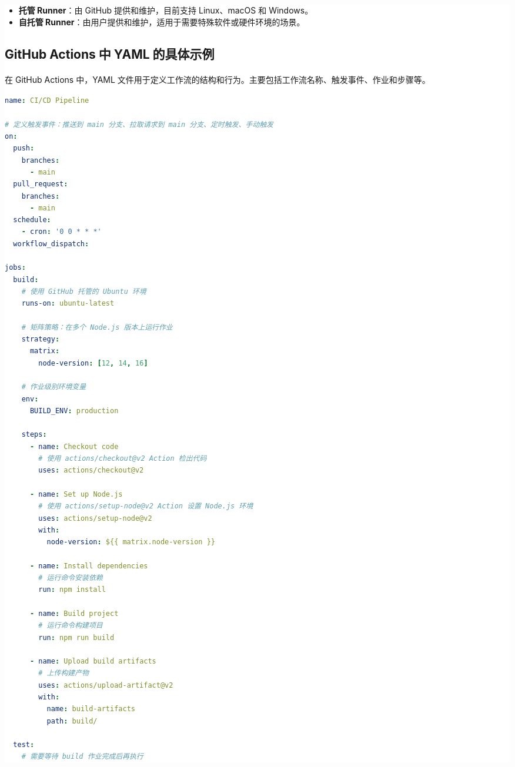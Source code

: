 - **托管 Runner**：由 GitHub 提供和维护，目前支持 Linux、macOS 和 Windows。
- **自托管 Runner**：由用户提供和维护，适用于需要特殊软件或硬件环境的场景。

## GitHub Actions 中 YAML 的具体示例

在 GitHub Actions 中，YAML 文件用于定义工作流的结构和行为。主要包括工作流名称、触发事件、作业和步骤等。

```yaml
name: CI/CD Pipeline

# 定义触发事件：推送到 main 分支、拉取请求到 main 分支、定时触发、手动触发
on:
  push:
    branches:
      - main
  pull_request:
    branches:
      - main
  schedule:
    - cron: '0 0 * * *'
  workflow_dispatch:

jobs:
  build:
    # 使用 GitHub 托管的 Ubuntu 环境
    runs-on: ubuntu-latest

    # 矩阵策略：在多个 Node.js 版本上运行作业
    strategy:
      matrix:
        node-version: [12, 14, 16]

    # 作业级别环境变量
    env:
      BUILD_ENV: production

    steps:
      - name: Checkout code
        # 使用 actions/checkout@v2 Action 检出代码
        uses: actions/checkout@v2

      - name: Set up Node.js
        # 使用 actions/setup-node@v2 Action 设置 Node.js 环境
        uses: actions/setup-node@v2
        with:
          node-version: ${{ matrix.node-version }}

      - name: Install dependencies
        # 运行命令安装依赖
        run: npm install

      - name: Build project
        # 运行命令构建项目
        run: npm run build

      - name: Upload build artifacts
        # 上传构建产物
        uses: actions/upload-artifact@v2
        with:
          name: build-artifacts
          path: build/

  test:
    # 需要等待 build 作业完成后再执行
```